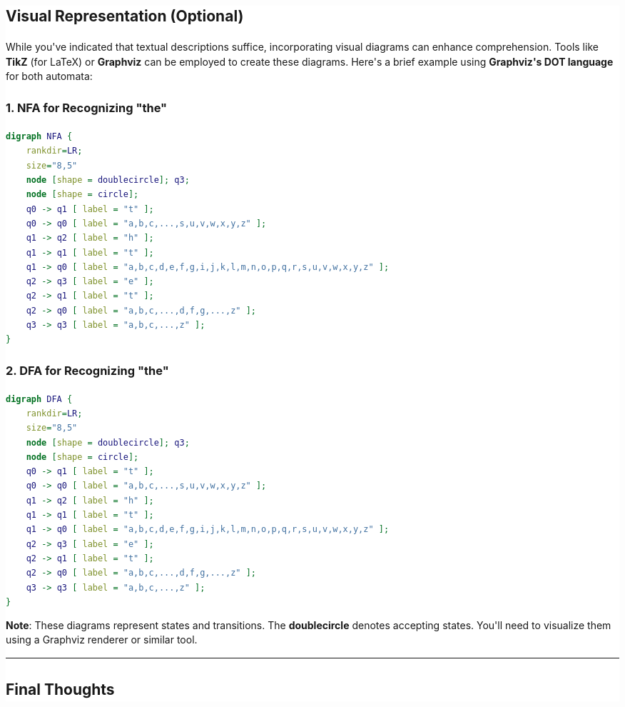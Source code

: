 
## **Visual Representation (Optional)**

While you've indicated that textual descriptions suffice, incorporating visual diagrams can enhance comprehension. Tools like **TikZ** (for LaTeX) or **Graphviz** can be employed to create these diagrams. Here's a brief example using **Graphviz's DOT language** for both automata:

### **1. NFA for Recognizing "the"**

```dot
digraph NFA {
    rankdir=LR;
    size="8,5"
    node [shape = doublecircle]; q3;
    node [shape = circle];
    q0 -> q1 [ label = "t" ];
    q0 -> q0 [ label = "a,b,c,...,s,u,v,w,x,y,z" ];
    q1 -> q2 [ label = "h" ];
    q1 -> q1 [ label = "t" ];
    q1 -> q0 [ label = "a,b,c,d,e,f,g,i,j,k,l,m,n,o,p,q,r,s,u,v,w,x,y,z" ];
    q2 -> q3 [ label = "e" ];
    q2 -> q1 [ label = "t" ];
    q2 -> q0 [ label = "a,b,c,...,d,f,g,...,z" ];
    q3 -> q3 [ label = "a,b,c,...,z" ];
}
```

### **2. DFA for Recognizing "the"**

```dot
digraph DFA {
    rankdir=LR;
    size="8,5"
    node [shape = doublecircle]; q3;
    node [shape = circle];
    q0 -> q1 [ label = "t" ];
    q0 -> q0 [ label = "a,b,c,...,s,u,v,w,x,y,z" ];
    q1 -> q2 [ label = "h" ];
    q1 -> q1 [ label = "t" ];
    q1 -> q0 [ label = "a,b,c,d,e,f,g,i,j,k,l,m,n,o,p,q,r,s,u,v,w,x,y,z" ];
    q2 -> q3 [ label = "e" ];
    q2 -> q1 [ label = "t" ];
    q2 -> q0 [ label = "a,b,c,...,d,f,g,...,z" ];
    q3 -> q3 [ label = "a,b,c,...,z" ];
}
```

**Note**: These diagrams represent states and transitions. The **doublecircle** denotes accepting states. You'll need to visualize them using a Graphviz renderer or similar tool.

---

## **Final Thoughts**
